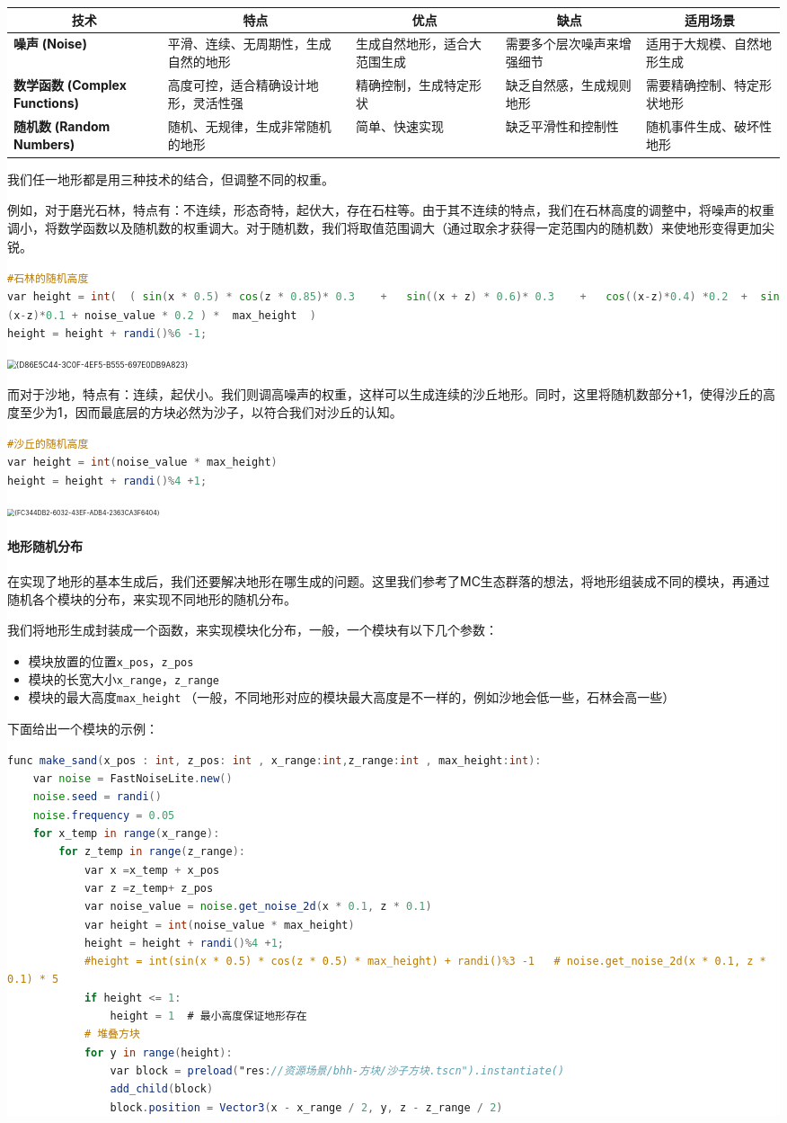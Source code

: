 | 技术                             | 特点                                 | 优点                         | 缺点                       | 适用场景                   |
| -------------------------------- | ------------------------------------ | ---------------------------- | -------------------------- | -------------------------- |
| **噪声 (Noise)**                 | 平滑、连续、无周期性，生成自然的地形 | 生成自然地形，适合大范围生成 | 需要多个层次噪声来增强细节 | 适用于大规模、自然地形生成 |
| **数学函数 (Complex Functions)** | 高度可控，适合精确设计地形，灵活性强 | 精确控制，生成特定形状       | 缺乏自然感，生成规则地形   | 需要精确控制、特定形状地形 |
| **随机数 (Random Numbers)**      | 随机、无规律，生成非常随机的地形     | 简单、快速实现               | 缺乏平滑性和控制性         | 随机事件生成、破坏性地形   |

我们任一地形都是用三种技术的结合，但调整不同的权重。

例如，对于磨光石林，特点有：不连续，形态奇特，起伏大，存在石柱等。由于其不连续的特点，我们在石林高度的调整中，将噪声的权重调小，将数学函数以及随机数的权重调大。对于随机数，我们将取值范围调大（通过取余才获得一定范围内的随机数）来使地形变得更加尖锐。

```glsl
#石林的随机高度
var height = int(  ( sin(x * 0.5) * cos(z * 0.85)* 0.3    +   sin((x + z) * 0.6)* 0.3    +   cos((x-z)*0.4) *0.2  +  sin(x-z)*0.1 + noise_value * 0.2 ) *  max_height  ) 
height = height + randi()%6 -1;
```

<img src="./README.assets/{D86E5C44-3C0F-4EF5-B555-697E0DB9A823}-1734612570606-8.png" alt="{D86E5C44-3C0F-4EF5-B555-697E0DB9A823}" style="zoom:60%;" />

而对于沙地，特点有：连续，起伏小。我们则调高噪声的权重，这样可以生成连续的沙丘地形。同时，这里将随机数部分+1，使得沙丘的高度至少为1，因而最底层的方块必然为沙子，以符合我们对沙丘的认知。

```glsl
#沙丘的随机高度
var height = int(noise_value * max_height)
height = height + randi()%4 +1;
```

<img src="./README.assets/{FC344DB2-6032-43EF-ADB4-2363CA3F6404}-1734612553423-6.png" alt="{FC344DB2-6032-43EF-ADB4-2363CA3F6404}" style="zoom:50%;" />

#### 地形随机分布

在实现了地形的基本生成后，我们还要解决地形在哪生成的问题。这里我们参考了MC生态群落的想法，将地形组装成不同的模块，再通过随机各个模块的分布，来实现不同地形的随机分布。

我们将地形生成封装成一个函数，来实现模块化分布，一般，一个模块有以下几个参数：

- 模块放置的位置`x_pos`，`z_pos`
- 模块的长宽大小`x_range`，`z_range`
- 模块的最大高度`max_height`
  （一般，不同地形对应的模块最大高度是不一样的，例如沙地会低一些，石林会高一些）

下面给出一个模块的示例：

```glsl
func make_sand(x_pos : int, z_pos: int , x_range:int,z_range:int , max_height:int):
	var noise = FastNoiseLite.new()
	noise.seed = randi()
	noise.frequency = 0.05
	for x_temp in range(x_range):
		for z_temp in range(z_range):
			var x =x_temp + x_pos
			var z =z_temp+ z_pos
			var noise_value = noise.get_noise_2d(x * 0.1, z * 0.1)
			var height = int(noise_value * max_height)
			height = height + randi()%4 +1;
			#height = int(sin(x * 0.5) * cos(z * 0.5) * max_height) + randi()%3 -1   # noise.get_noise_2d(x * 0.1, z * 0.1) * 5
			if height <= 1:
				height = 1  # 最小高度保证地形存在
			# 堆叠方块
			for y in range(height):
				var block = preload("res://资源场景/bhh-方块/沙子方块.tscn").instantiate()
				add_child(block)
				block.position = Vector3(x - x_range / 2, y, z - z_range / 2)
```
